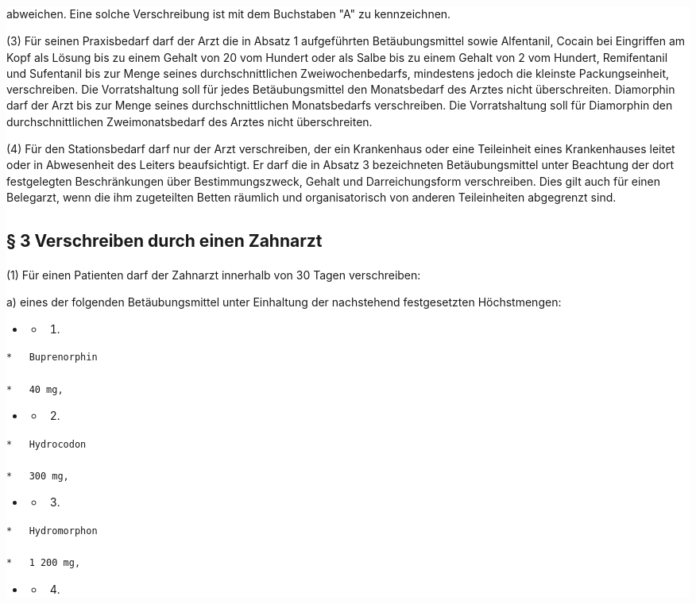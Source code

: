 

abweichen. Eine solche Verschreibung ist mit dem Buchstaben "A" zu
kennzeichnen.

(3) Für seinen Praxisbedarf darf der Arzt die in Absatz 1 aufgeführten
Betäubungsmittel sowie Alfentanil, Cocain bei Eingriffen am Kopf als
Lösung bis zu einem Gehalt von 20 vom Hundert oder als Salbe bis zu
einem Gehalt von 2 vom Hundert, Remifentanil und Sufentanil bis zur
Menge seines durchschnittlichen Zweiwochenbedarfs, mindestens jedoch
die kleinste Packungseinheit, verschreiben. Die Vorratshaltung soll
für jedes Betäubungsmittel den Monatsbedarf des Arztes nicht
überschreiten. Diamorphin darf der Arzt bis zur Menge seines
durchschnittlichen Monatsbedarfs verschreiben. Die Vorratshaltung soll
für Diamorphin den durchschnittlichen Zweimonatsbedarf des Arztes
nicht überschreiten.

(4) Für den Stationsbedarf darf nur der Arzt verschreiben, der ein
Krankenhaus oder eine Teileinheit eines Krankenhauses leitet oder in
Abwesenheit des Leiters beaufsichtigt. Er darf die in Absatz 3
bezeichneten Betäubungsmittel unter Beachtung der dort festgelegten
Beschränkungen über Bestimmungszweck, Gehalt und Darreichungsform
verschreiben. Dies gilt auch für einen Belegarzt, wenn die ihm
zugeteilten Betten räumlich und organisatorisch von anderen
Teileinheiten abgegrenzt sind.


## § 3 Verschreiben durch einen Zahnarzt

(1) Für einen Patienten darf der Zahnarzt innerhalb von 30 Tagen
verschreiben:

a)  eines der folgenden Betäubungsmittel unter Einhaltung der nachstehend
    festgesetzten Höchstmengen:




*    *   1.

    *   Buprenorphin

    *   40 mg,


*    *   2.

    *   Hydrocodon

    *   300 mg,


*    *   3.

    *   Hydromorphon

    *   1 200 mg,


*    *   4.
